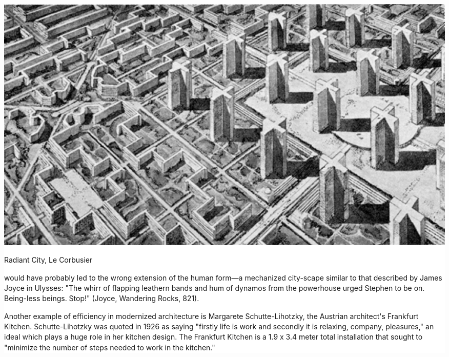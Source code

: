 ![alt text](https://raw.githubusercontent.com/marcbielas/marcbielas.github.io/master/photos/blog/radiantcity.png)


Radiant City, Le Corbusier

would have probably led to the wrong extension of the human form—a mechanized city-scape similar to that described by James Joyce in Ulysses: "The whirr of flapping leathern bands and hum of dynamos from the powerhouse urged Stephen to be on. Being-less beings. Stop!" (Joyce, Wandering Rocks, 821).

Another example of efficiency in modernized architecture is Margarete Schutte-Lihotzky, the Austrian architect's Frankfurt Kitchen. Schutte-Lihotzky was quoted in 1926 as saying "firstly life is work and secondly it is relaxing, company, pleasures," an ideal which plays a huge role in her kitchen design. The Frankfurt Kitchen is a 1.9 x 3.4 meter total installation that sought to "minimize the number of steps needed to work in the kitchen." 

